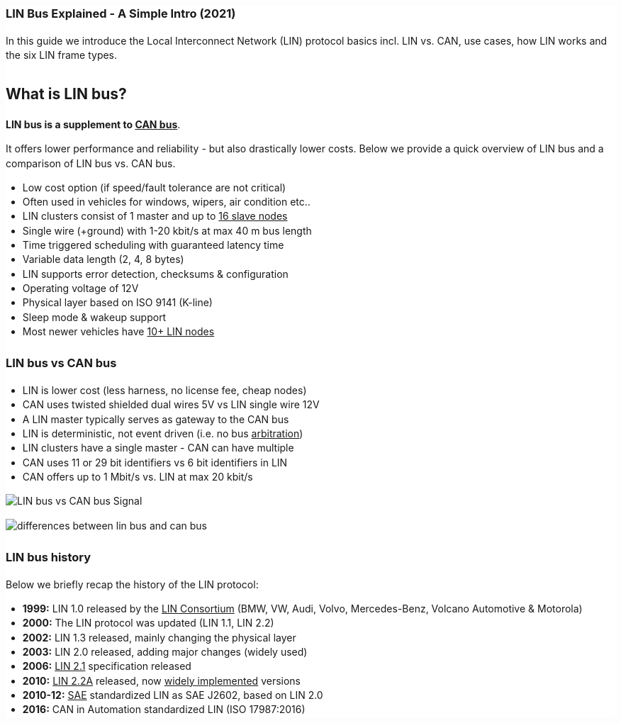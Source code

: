 ### LIN Bus Explained - A Simple Intro (2021)



In this guide we introduce the Local Interconnect Network (LIN) protocol  basics incl. LIN vs. CAN, use cases, how LIN works and the six LIN frame types.

## What is LIN bus?

**LIN bus is a supplement to [CAN bus](https://www.csselectronics.com/screen/page/simple-intro-to-can-bus)**.

It offers lower performance and reliability - but also  drastically lower costs. Below we provide a quick overview of LIN bus  and a comparison of LIN bus vs. CAN bus.

- Low cost option (if speed/fault tolerance are not critical)
- Often used in vehicles for windows, wipers, air condition etc..
- LIN clusters consist of 1 master and up to [16 slave nodes](https://en.wikipedia.org/wiki/Local_Interconnect_Network#Overview)
- Single wire (+ground) with 1-20 kbit/s at max 40 m bus length
- Time triggered scheduling with guaranteed latency time
- Variable data length (2, 4, 8 bytes)
- LIN supports error detection, checksums & configuration
- Operating voltage of 12V
- Physical layer based on ISO 9141 (K-line)
- Sleep mode & wakeup support
- Most newer vehicles have [10+ LIN nodes](https://www.electronicdesign.com/automotive/lin-interface-and-automotive-interconnects-perfect-match)

### LIN bus vs CAN bus

- LIN is lower cost (less harness, no license fee, cheap nodes)
- CAN uses twisted shielded dual wires 5V vs LIN single wire 12V
- A LIN master typically serves as gateway to the CAN bus
- LIN is deterministic, not event driven (i.e. no bus [arbitration](https://en.wikipedia.org/wiki/CAN_bus#Data_transmission))
- LIN clusters have a single master - CAN can have multiple
- CAN uses 11 or 29 bit identifiers vs 6 bit identifiers in LIN
- CAN offers up to 1 Mbit/s vs. LIN at max 20 kbit/s

![LIN bus vs CAN bus Signal](https://canlogger1000.csselectronics.com/img/LIN-bus-vs-CAN-bus-Local-Interconnect-Network.svg)

![differences between lin bus and can bus](https://www.autopi.io/media/django-summernote/2021-07-27/b35985c6-a382-4987-93dc-93feb0551cf3.webp)

### LIN bus history

Below we briefly recap the history of the LIN protocol:

- **1999:** LIN 1.0 released by the [LIN Consortium](https://en.wikipedia.org/wiki/Local_Interconnect_Network) (BMW, VW, Audi, Volvo, Mercedes-Benz,        Volcano Automotive & Motorola)
- **2000:** The LIN protocol was updated (LIN 1.1, LIN 2.2)
- **2002:** LIN 1.3 released, mainly changing the physical layer
- **2003:** LIN 2.0 released, adding major changes (widely used)
- **2006:** [LIN 2.1](https://www.lin-cia.org/fileadmin/microsites/lin-cia.org/resources/documents/LIN-Spec_Pac2_1.pdf) specification released
- **2010:** [LIN 2.2A](https://www.lin-cia.org/fileadmin/microsites/lin-cia.org/resources/documents/LIN_2.2A.pdf) released, now [widely implemented](https://www.lin-cia.org/en/standards/) versions
- **2010-12:** [SAE](https://en.wikipedia.org/wiki/SAE_International) standardized LIN as SAE J2602, based on LIN 2.0
- **2016:** CAN in Automation standardized LIN (ISO 17987:2016)
